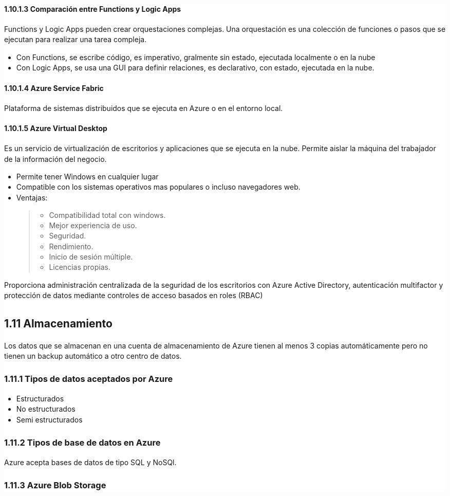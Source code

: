 #### 1.10.1.3 Comparación entre Functions y Logic Apps

Functions y Logic Apps pueden crear orquestaciones complejas. Una orquestación
es una colección de funciones o pasos que se ejecutan para realizar una tarea
compleja.

* Con Functions, se escribe código, es imperativo, gralmente sin estado,
    ejecutada localmente o en la nube
* Con Logic Apps, se usa una GUI para definir relaciones, es declarativo, con
    estado, ejecutada en la nube.

#### 1.10.1.4 Azure Service Fabric

Plataforma de sistemas distribuidos que se ejecuta en Azure o en el entorno
local.

#### 1.10.1.5 Azure Virtual Desktop

Es un servicio de virtualización de escritorios y aplicaciones que se ejecuta en
la nube. Permite aislar la máquina del trabajador de la información del negocio.

* Permite tener Windows en cualquier lugar
* Compatible con los sistemas operativos mas populares o incluso navegadores
web. 
* Ventajas: 
  > - Compatibilidad total con windows. 
  > - Mejor experiencia de uso. 
  > - Seguridad. 
  > - Rendimiento. 
  > - Inicio de sesión múltiple. 
  > - Licencias propias.

Proporciona administración centralizada de la seguridad de los escritorios con
Azure Active Directory, autenticación multifactor y protección de datos mediante
controles de acceso basados en roles (RBAC)

## 1.11 Almacenamiento

Los datos que se almacenan en una cuenta de almacenamiento de Azure tienen al
menos 3 copias automáticamente pero no tienen un backup automático a otro centro
de datos.

### 1.11.1 Tipos de datos aceptados por Azure

* Estructurados
* No estructurados
* Semi estructurados

### 1.11.2 Tipos de base de datos en Azure

Azure acepta bases de datos de tipo SQL y NoSQl.

### 1.11.3 Azure Blob Storage
